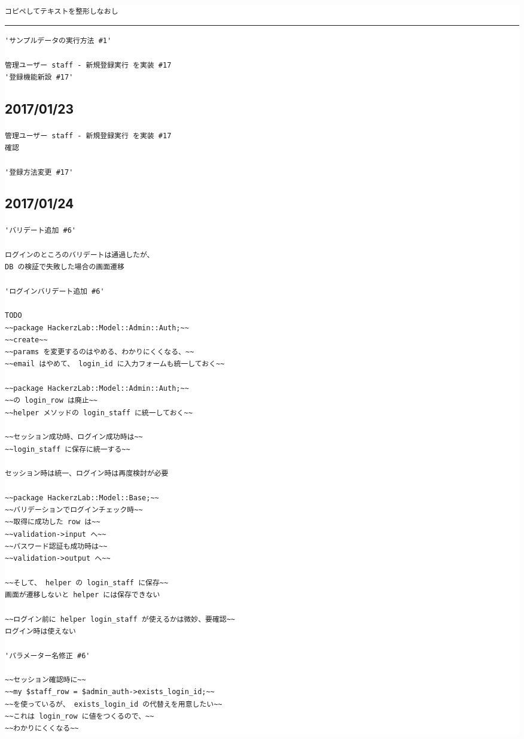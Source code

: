     コピペしてテキストを整形しなおし

------------------------------------------------------------------------------------

    'サンプルデータの実行方法 #1'

    管理ユーザー staff - 新規登録実行 を実装 #17
    '登録機能新設 #17'

## 2017/01/23

    管理ユーザー staff - 新規登録実行 を実装 #17
    確認

    '登録方法変更 #17'

## 2017/01/24

    'バリデート追加 #6'

    ログインのところのバリデートは通過したが、
    DB の検証で失敗した場合の画面遷移

    'ログインバリデート追加 #6'

    TODO
    ~~package HackerzLab::Model::Admin::Auth;~~
    ~~create~~
    ~~params を変更するのはやめる、わかりにくくなる、~~
    ~~email はやめて、 login_id に入力フォームも統一しておく~~

    ~~package HackerzLab::Model::Admin::Auth;~~
    ~~の login_row は廃止~~
    ~~helper メソッドの login_staff に統一しておく~~

    ~~セッション成功時、ログイン成功時は~~
    ~~login_staff に保存に統一する~~

    セッション時は統一、ログイン時は再度検討が必要

    ~~package HackerzLab::Model::Base;~~
    ~~バリデーションでログインチェック時~~
    ~~取得に成功した row は~~
    ~~validation->input へ~~
    ~~パスワード認証も成功時は~~
    ~~validation->output へ~~

    ~~そして、 helper の login_staff に保存~~
    画面が遷移しないと helper には保存できない

    ~~ログイン前に helper login_staff が使えるかは微妙、要確認~~
    ログイン時は使えない

    'パラメーター名修正 #6'

    ~~セッション確認時に~~
    ~~my $staff_row = $admin_auth->exists_login_id;~~
    ~~を使っているが、 exists_login_id の代替えを用意したい~~
    ~~これは login_row に値をつくるので、~~
    ~~わかりにくくなる~~
